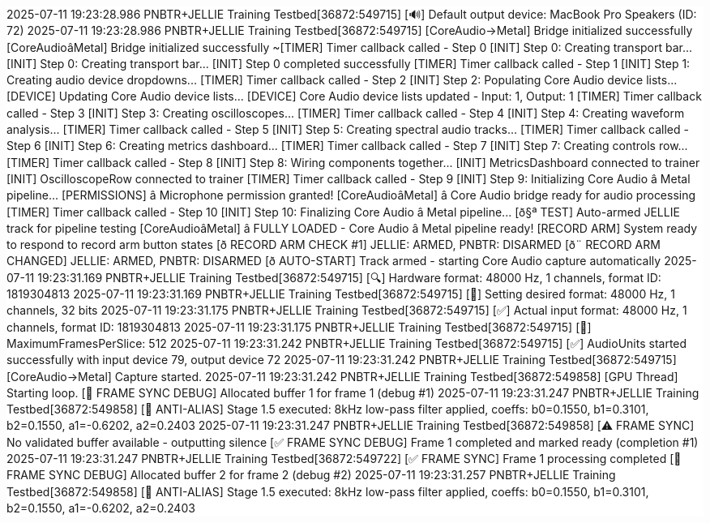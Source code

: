 2025-07-11 19:23:28.986 PNBTR+JELLIE Training Testbed[36872:549715] [🔊] Default output device: MacBook Pro Speakers (ID: 72)
2025-07-11 19:23:28.986 PNBTR+JELLIE Training Testbed[36872:549715] [CoreAudio→Metal] Bridge initialized successfully
[CoreAudioâMetal] Bridge initialized successfully
~[TIMER] Timer callback called - Step 0
[INIT] Step 0: Creating transport bar...
[INIT] Step 0: Creating transport bar...
[INIT] Step 0 completed successfully
[TIMER] Timer callback called - Step 1
[INIT] Step 1: Creating audio device dropdowns...
[TIMER] Timer callback called - Step 2
[INIT] Step 2: Populating Core Audio device lists...
[DEVICE] Updating Core Audio device lists...
[DEVICE] Core Audio device lists updated - Input: 1, Output: 1
[TIMER] Timer callback called - Step 3
[INIT] Step 3: Creating oscilloscopes...
[TIMER] Timer callback called - Step 4
[INIT] Step 4: Creating waveform analysis...
[TIMER] Timer callback called - Step 5
[INIT] Step 5: Creating spectral audio tracks...
[TIMER] Timer callback called - Step 6
[INIT] Step 6: Creating metrics dashboard...
[TIMER] Timer callback called - Step 7
[INIT] Step 7: Creating controls row...
[TIMER] Timer callback called - Step 8
[INIT] Step 8: Wiring components together...
[INIT] MetricsDashboard connected to trainer
[INIT] OscilloscopeRow connected to trainer
[TIMER] Timer callback called - Step 9
[INIT] Step 9: Initializing Core Audio â Metal pipeline...
[PERMISSIONS] â Microphone permission granted!
[CoreAudioâMetal] â Core Audio bridge ready for audio processing
[TIMER] Timer callback called - Step 10
[INIT] Step 10: Finalizing Core Audio â Metal pipeline...
[ð§ª TEST] Auto-armed JELLIE track for pipeline testing
[CoreAudioâMetal] â FULLY LOADED - Core Audio â Metal pipeline ready!
[RECORD ARM] System ready to respond to record arm button states
[ð RECORD ARM CHECK #1] JELLIE: ARMED, PNBTR: DISARMED
[ð¨ RECORD ARM CHANGED] JELLIE: ARMED, PNBTR: DISARMED
[ð AUTO-START] Track armed - starting Core Audio capture automatically
2025-07-11 19:23:31.169 PNBTR+JELLIE Training Testbed[36872:549715] [🔍] Hardware format: 48000 Hz, 1 channels, format ID: 1819304813
2025-07-11 19:23:31.169 PNBTR+JELLIE Training Testbed[36872:549715] [🎯] Setting desired format: 48000 Hz, 1 channels, 32 bits
2025-07-11 19:23:31.175 PNBTR+JELLIE Training Testbed[36872:549715] [✅] Actual input format: 48000 Hz, 1 channels, format ID: 1819304813
2025-07-11 19:23:31.175 PNBTR+JELLIE Training Testbed[36872:549715] [📏] MaximumFramesPerSlice: 512
2025-07-11 19:23:31.242 PNBTR+JELLIE Training Testbed[36872:549715] [✅] AudioUnits started successfully with input device 79, output device 72
2025-07-11 19:23:31.242 PNBTR+JELLIE Training Testbed[36872:549715] [CoreAudio→Metal] Capture started.
2025-07-11 19:23:31.242 PNBTR+JELLIE Training Testbed[36872:549858] [GPU Thread] Starting loop.
[🔧 FRAME SYNC DEBUG] Allocated buffer 1 for frame 1 (debug #1)
2025-07-11 19:23:31.247 PNBTR+JELLIE Training Testbed[36872:549858] [🎯 ANTI-ALIAS] Stage 1.5 executed: 8kHz low-pass filter applied, coeffs: b0=0.1550, b1=0.3101, b2=0.1550, a1=-0.6202, a2=0.2403
2025-07-11 19:23:31.247 PNBTR+JELLIE Training Testbed[36872:549858] [⚠️ FRAME SYNC] No validated buffer available - outputting silence
[✅ FRAME SYNC DEBUG] Frame 1 completed and marked ready (completion #1)
2025-07-11 19:23:31.247 PNBTR+JELLIE Training Testbed[36872:549722] [✅ FRAME SYNC] Frame 1 processing completed
[🔧 FRAME SYNC DEBUG] Allocated buffer 2 for frame 2 (debug #2)
2025-07-11 19:23:31.257 PNBTR+JELLIE Training Testbed[36872:549858] [🎯 ANTI-ALIAS] Stage 1.5 executed: 8kHz low-pass filter applied, coeffs: b0=0.1550, b1=0.3101, b2=0.1550, a1=-0.6202, a2=0.2403
